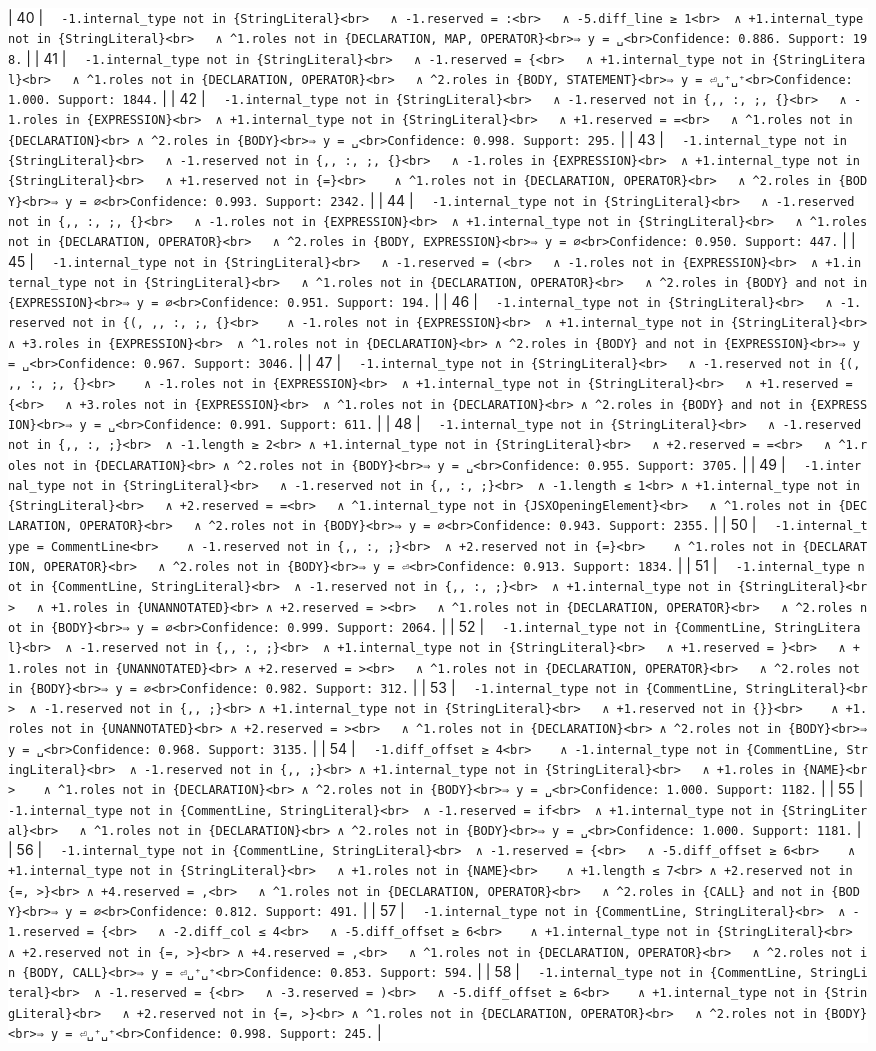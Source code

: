 | 40 | `  -1.internal_type not in {StringLiteral}<br>	∧ -1.reserved = :<br>	∧ -5.diff_line ≥ 1<br>	∧ +1.internal_type not in {StringLiteral}<br>	∧ ^1.roles not in {DECLARATION, MAP, OPERATOR}<br>⇒ y = ␣<br>Confidence: 0.886. Support: 198.` |
| 41 | `  -1.internal_type not in {StringLiteral}<br>	∧ -1.reserved = {<br>	∧ +1.internal_type not in {StringLiteral}<br>	∧ ^1.roles not in {DECLARATION, OPERATOR}<br>	∧ ^2.roles in {BODY, STATEMENT}<br>⇒ y = ⏎␣⁺␣⁺<br>Confidence: 1.000. Support: 1844.` |
| 42 | `  -1.internal_type not in {StringLiteral}<br>	∧ -1.reserved not in {,, :, ;, {}<br>	∧ -1.roles in {EXPRESSION}<br>	∧ +1.internal_type not in {StringLiteral}<br>	∧ +1.reserved = =<br>	∧ ^1.roles not in {DECLARATION}<br>	∧ ^2.roles in {BODY}<br>⇒ y = ␣<br>Confidence: 0.998. Support: 295.` |
| 43 | `  -1.internal_type not in {StringLiteral}<br>	∧ -1.reserved not in {,, :, ;, {}<br>	∧ -1.roles in {EXPRESSION}<br>	∧ +1.internal_type not in {StringLiteral}<br>	∧ +1.reserved not in {=}<br>	∧ ^1.roles not in {DECLARATION, OPERATOR}<br>	∧ ^2.roles in {BODY}<br>⇒ y = ∅<br>Confidence: 0.993. Support: 2342.` |
| 44 | `  -1.internal_type not in {StringLiteral}<br>	∧ -1.reserved not in {,, :, ;, {}<br>	∧ -1.roles not in {EXPRESSION}<br>	∧ +1.internal_type not in {StringLiteral}<br>	∧ ^1.roles not in {DECLARATION, OPERATOR}<br>	∧ ^2.roles in {BODY, EXPRESSION}<br>⇒ y = ∅<br>Confidence: 0.950. Support: 447.` |
| 45 | `  -1.internal_type not in {StringLiteral}<br>	∧ -1.reserved = (<br>	∧ -1.roles not in {EXPRESSION}<br>	∧ +1.internal_type not in {StringLiteral}<br>	∧ ^1.roles not in {DECLARATION, OPERATOR}<br>	∧ ^2.roles in {BODY} and not in {EXPRESSION}<br>⇒ y = ∅<br>Confidence: 0.951. Support: 194.` |
| 46 | `  -1.internal_type not in {StringLiteral}<br>	∧ -1.reserved not in {(, ,, :, ;, {}<br>	∧ -1.roles not in {EXPRESSION}<br>	∧ +1.internal_type not in {StringLiteral}<br>	∧ +3.roles in {EXPRESSION}<br>	∧ ^1.roles not in {DECLARATION}<br>	∧ ^2.roles in {BODY} and not in {EXPRESSION}<br>⇒ y = ␣<br>Confidence: 0.967. Support: 3046.` |
| 47 | `  -1.internal_type not in {StringLiteral}<br>	∧ -1.reserved not in {(, ,, :, ;, {}<br>	∧ -1.roles not in {EXPRESSION}<br>	∧ +1.internal_type not in {StringLiteral}<br>	∧ +1.reserved = {<br>	∧ +3.roles not in {EXPRESSION}<br>	∧ ^1.roles not in {DECLARATION}<br>	∧ ^2.roles in {BODY} and not in {EXPRESSION}<br>⇒ y = ␣<br>Confidence: 0.991. Support: 611.` |
| 48 | `  -1.internal_type not in {StringLiteral}<br>	∧ -1.reserved not in {,, :, ;}<br>	∧ -1.length ≥ 2<br>	∧ +1.internal_type not in {StringLiteral}<br>	∧ +2.reserved = =<br>	∧ ^1.roles not in {DECLARATION}<br>	∧ ^2.roles not in {BODY}<br>⇒ y = ␣<br>Confidence: 0.955. Support: 3705.` |
| 49 | `  -1.internal_type not in {StringLiteral}<br>	∧ -1.reserved not in {,, :, ;}<br>	∧ -1.length ≤ 1<br>	∧ +1.internal_type not in {StringLiteral}<br>	∧ +2.reserved = =<br>	∧ ^1.internal_type not in {JSXOpeningElement}<br>	∧ ^1.roles not in {DECLARATION, OPERATOR}<br>	∧ ^2.roles not in {BODY}<br>⇒ y = ∅<br>Confidence: 0.943. Support: 2355.` |
| 50 | `  -1.internal_type = CommentLine<br>	∧ -1.reserved not in {,, :, ;}<br>	∧ +2.reserved not in {=}<br>	∧ ^1.roles not in {DECLARATION, OPERATOR}<br>	∧ ^2.roles not in {BODY}<br>⇒ y = ⏎<br>Confidence: 0.913. Support: 1834.` |
| 51 | `  -1.internal_type not in {CommentLine, StringLiteral}<br>	∧ -1.reserved not in {,, :, ;}<br>	∧ +1.internal_type not in {StringLiteral}<br>	∧ +1.roles in {UNANNOTATED}<br>	∧ +2.reserved = ><br>	∧ ^1.roles not in {DECLARATION, OPERATOR}<br>	∧ ^2.roles not in {BODY}<br>⇒ y = ∅<br>Confidence: 0.999. Support: 2064.` |
| 52 | `  -1.internal_type not in {CommentLine, StringLiteral}<br>	∧ -1.reserved not in {,, :, ;}<br>	∧ +1.internal_type not in {StringLiteral}<br>	∧ +1.reserved = }<br>	∧ +1.roles not in {UNANNOTATED}<br>	∧ +2.reserved = ><br>	∧ ^1.roles not in {DECLARATION, OPERATOR}<br>	∧ ^2.roles not in {BODY}<br>⇒ y = ∅<br>Confidence: 0.982. Support: 312.` |
| 53 | `  -1.internal_type not in {CommentLine, StringLiteral}<br>	∧ -1.reserved not in {,, ;}<br>	∧ +1.internal_type not in {StringLiteral}<br>	∧ +1.reserved not in {}}<br>	∧ +1.roles not in {UNANNOTATED}<br>	∧ +2.reserved = ><br>	∧ ^1.roles not in {DECLARATION}<br>	∧ ^2.roles not in {BODY}<br>⇒ y = ␣<br>Confidence: 0.968. Support: 3135.` |
| 54 | `  -1.diff_offset ≥ 4<br>	∧ -1.internal_type not in {CommentLine, StringLiteral}<br>	∧ -1.reserved not in {,, ;}<br>	∧ +1.internal_type not in {StringLiteral}<br>	∧ +1.roles in {NAME}<br>	∧ ^1.roles not in {DECLARATION}<br>	∧ ^2.roles not in {BODY}<br>⇒ y = ␣<br>Confidence: 1.000. Support: 1182.` |
| 55 | `  -1.internal_type not in {CommentLine, StringLiteral}<br>	∧ -1.reserved = if<br>	∧ +1.internal_type not in {StringLiteral}<br>	∧ ^1.roles not in {DECLARATION}<br>	∧ ^2.roles not in {BODY}<br>⇒ y = ␣<br>Confidence: 1.000. Support: 1181.` |
| 56 | `  -1.internal_type not in {CommentLine, StringLiteral}<br>	∧ -1.reserved = {<br>	∧ -5.diff_offset ≥ 6<br>	∧ +1.internal_type not in {StringLiteral}<br>	∧ +1.roles not in {NAME}<br>	∧ +1.length ≤ 7<br>	∧ +2.reserved not in {=, >}<br>	∧ +4.reserved = ,<br>	∧ ^1.roles not in {DECLARATION, OPERATOR}<br>	∧ ^2.roles in {CALL} and not in {BODY}<br>⇒ y = ∅<br>Confidence: 0.812. Support: 491.` |
| 57 | `  -1.internal_type not in {CommentLine, StringLiteral}<br>	∧ -1.reserved = {<br>	∧ -2.diff_col ≤ 4<br>	∧ -5.diff_offset ≥ 6<br>	∧ +1.internal_type not in {StringLiteral}<br>	∧ +2.reserved not in {=, >}<br>	∧ +4.reserved = ,<br>	∧ ^1.roles not in {DECLARATION, OPERATOR}<br>	∧ ^2.roles not in {BODY, CALL}<br>⇒ y = ⏎␣⁺␣⁺<br>Confidence: 0.853. Support: 594.` |
| 58 | `  -1.internal_type not in {CommentLine, StringLiteral}<br>	∧ -1.reserved = {<br>	∧ -3.reserved = )<br>	∧ -5.diff_offset ≥ 6<br>	∧ +1.internal_type not in {StringLiteral}<br>	∧ +2.reserved not in {=, >}<br>	∧ ^1.roles not in {DECLARATION, OPERATOR}<br>	∧ ^2.roles not in {BODY}<br>⇒ y = ⏎␣⁺␣⁺<br>Confidence: 0.998. Support: 245.` |